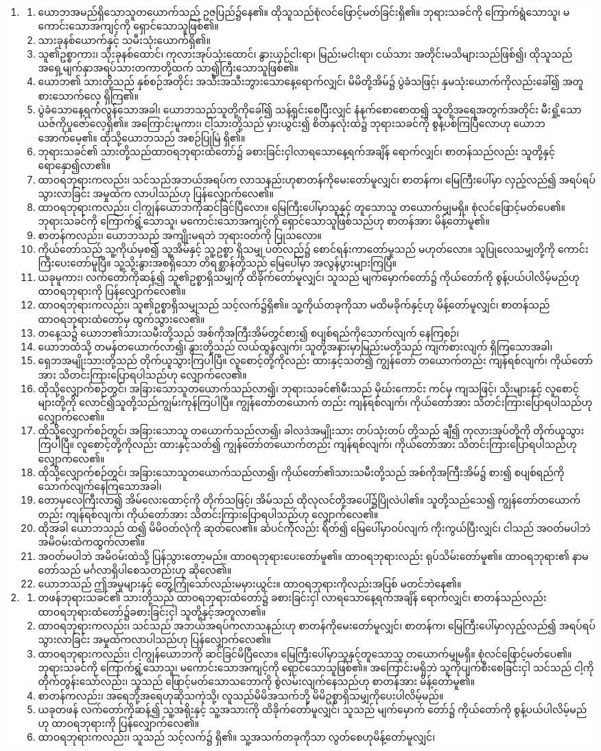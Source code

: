 <ol>
  <li>
    <ol>
      <li>ယောဘအမည်ရှိသောသူတယောက်သည် ဥဇပြည်၌နေ၏။ ထိုသူသည်စုံလင်ဖြောင့်မတ်ခြင်းရှိ၏။ ဘုရားသခင်ကို ကြောက်ရွံသောသူ၊ မကောင်းသောအကျင့်ကို ရှောင်သောသူဖြစ်၏။</li>
      <li>သားခုနစ်ယောက်နှင့် သမီးသုံးယောက်ရှိ၏။</li>
      <li>သူ၏ဥစ္စာကား၊ သိုးခုနစ်ထောင်၊ ကုလားအုပ်သုံးထောင်၊ နွားယှဉ်ငါးရာ၊ မြည်းမငါးရာ၊ ငယ်သား အတိုင်းမသိများသည်ဖြစ်၍၊ ထိုသူသည် အရှေ့မျက်နှာအရပ်သားတကာတို့ထက် သာ၍ကြီးသောသူဖြစ်၏။</li>
      <li>ယောဘ၏ သားတို့သည် နှစ်စဉ်အတိုင်း အသီးအသီးဘွားသောနေ့ရောက်လျှင်၊ မိမိတို့အိမ်၌ ပွဲခံသဖြင့်၊ နှမသုံးယောက်ကိုလည်းခေါ်၍ အတူစားသောက်လေ့ ရှိကြ၏။</li>
      <li>ပွဲခံသောနေ့ရက်လွန်သောအခါ၊ ယောဘသည်သူတို့ကိုခေါ်၍ သန့်ရှင်းစေပြီးလျှင် နံနက်စောစောထ၍ သူတို့အရေအတွက်အတိုင်း မီးရှို့သောယဇ်ကိုပူဇော်လေ့ရှိ၏။ အကြောင်းမူကား၊ ငါ့သားတို့သည် မှားယွင်း၍ စိတ်နှလုံးထဲ၌ ဘုရားသခင်ကို စွန့်ပစ်ကြပြီလောဟု ယောဘအောက်မေ့၏။ ထိုသို့ယောဘသည် အစဉ်ပြုမြဲ ရှိ၏။</li>
      <li>ဘုရားသခင်၏ သားတို့သည်ထာဝရဘုရားထံတော်၌ ခစားခြင်းငှါလာရသောနေ့ရက်အချိန် ရောက်လျှင်၊ စာတန်သည်လည်း သူတို့နှင့်ရောနှော၍လာ၏။</li>
      <li>ထာဝရဘုရားကလည်း၊ သင်သည်အဘယ်အရပ်က လာသနည်းဟုစာတန်ကိုမေးတော်မူလျှင်၊ စာတန်က၊ မြေကြီးပေါ်မှာ လှည့်လည်၍ အရပ်ရပ်သွားလာခြင်း အမှုထဲက လာပါသည်ဟု ပြန်လျှောက်လေ၏။</li>
      <li>ထာဝရဘုရားကလည်း၊ ငါ့ကျွန်ယောဘကိုဆင်ခြင်ပြီလော။ မြေကြီးပေါ်မှာသူနှင့် တူသောသူ တယောက်မျှမရှိ။ စုံလင်ဖြောင့်မတ်ပေ၏။ ဘုရားသခင်ကို ကြောက်ရွံ့သောသူ၊ မကောင်းသောအကျင့်ကို ရှောင်သောသူဖြစ်သည်ဟု စာတန်အား မိန့်တော်မူ၏။</li>
      <li>စာတန်ကလည်း၊ ယောဘသည် အကျိုးမရဘဲ ဘုရားဝတ်ကို ပြုသလော။</li>
      <li>ကိုယ်တော်သည် သူ့ကိုယ်မှစ၍ သူ့အိမ်နှင့် သူ့ဥစ္စာ ရှိသမျှ ပတ်လည်၌ စောင်ရန်းကာတော်မူသည် မဟုတ်လော။ သူပြုလေသမျှတို့ကို ကောင်းကြီးပေးတော်မူပြီ။ သူ့သို့းနွားအစရှိသော တိရစ္ဆာန်တို့သည် မြေပေါ်မှာ အလွန်ပွားများကြပြီ။</li>
      <li>ယခုမူကား၊ လက်တော်ကိုဆန့်၍ သူ၏ဥစ္စာရှိသမျှကို ထိခိုက်တော်မူလျှင်၊ သူသည် မျက်မှောက်တော်၌ ကိုယ်တော်ကို စွန့်ပယ်ပါလိမ့်မည်ဟု ထာဝရဘုရားကို ပြန်လျှောက်လေ၏။</li>
      <li>ထာဝရဘုရားကလည်း၊ သူ၏ဥစ္စာရှိသမျှသည် သင့်လက်၌ရှိ၏။ သူ့ကိုယ်တခုကိုသာ မထိမခိုက်နှင့်ဟု မိန့်တော်မူလျှင်၊ စာတန်သည် ထာဝရဘုရားထံတော်မှ ထွက်သွားလေ၏။</li>
      <li>တနေ့သ၌ ယောဘ၏သားသမီးတို့သည် အစ်ကိုအကြီးအိမ်တွင်စား၍ စပျစ်ရည်ကိုသောက်လျက် နေကြစဉ်၊</li>
      <li>ယောဘထံသို့ တမန်တယောက်လာ၍၊ နွားတို့သည် လယ်ထွန်လျက်၊ သူတို့အနားမှာမြည်းမတို့သည် ကျက်စားလျက် ရှိကြသောအခါ၊</li>
      <li>ရှေဘအမျိုးသားတို့သည် တိုက်ယူသွားကြပါပြီ။ လူစောင့်တို့ကိုလည်း ထားနှင့်သတ်၍ ကျွန်တော် တယောက်တည်း ကျန်ရစ်လျက်၊ ကိုယ်တော်အား သိတင်းကြားပြောရပါသည်ဟု လျှောက်လေ၏။</li>
      <li>ထိုသို့လျှောက်စဉ်တွင်၊ အခြားသောသူတယောက်သည်လာ၍၊ ဘုရားသခင်၏မီးသည် မိုဃ်းကောင်း ကင်မှ ကျသဖြင့်၊ သိုးများနှင့် လူစောင့်များတို့ကို လောင်၍သူတို့သည်ကျွမ်းကုန်ကြပါပြီ။ ကျွန်တော်တယောက် တည်း ကျန်ရစ်လျက်၊ ကိုယ်တော်အား သိတင်းကြားပြောရပါသည်ဟုလျှောက်လေ၏။</li>
      <li>ထိုသို့လျှောက်စဉ်တွင်၊ အခြားသောသူ တယောက်သည်လာ၍၊ ခါလဒဲအမျိုးသား တပ်သုံးတပ် တို့သည် ချီ၍ ကုလားအုပ်တို့ကို တိုက်ယူသွားကြပါပြီ။ လူစောင့်တို့ကိုလည်း ထားနှင့်သတ်၍ ကျွန်တော်တယောက်တည်း ကျန်ရစ်လျက်၊ ကိုယ်တော်အား သိတင်းကြားပြောရပါသည်ဟု လျှောက်လေ၏။</li>
      <li>ထိုသို့လျှောက်စဉ်တွင်၊ အခြားသောသူတယောက်သည်လာ၍၊ ကိုယ်တော်၏သားသမီးတို့သည် အစ်ကိုအကြီးအိမ်၌ စား၍ စပျစ်ရည်ကို သောက်လျက်နေကြသောအခါ၊</li>
      <li>တောမှလေကြီးလာ၍ အိမ်လေးထောင့်ကို တိုက်သဖြင့်၊ အိမ်သည် ထိုလုလင်တို့အပေါ်၌ပြိုလဲပါ၏။ သူတို့သည်သေ၍ ကျွန်တော်တယောက်တည်း ကျန်ရစ်လျက်၊ ကိုယ်တော်အား သိတင်းကြားပြောရပါသည်ဟု လျှောက်လေ၏။</li>
      <li>ထိုအခါ ယောဘသည် ထ၍ မိမိဝတ်လုံကို ဆုတ်လေ၏။ ဆံပင်ကိုလည်း ရိတ်၍ မြေပေါ်မှာဝပ်လျက် ကိုးကွယ်ပြီးလျှင်၊ ငါသည် အဝတ်မပါဘဲ အမိဝမ်းထဲကထွက်လာ၏။</li>
      <li>အဝတ်မပါဘဲ အမိဝမ်းထဲသို့ ပြန်သွားတော့မည်။ ထာဝရဘုရားပေးတော်မူ၏။ ထာဝရဘုရားလည်း ရုပ်သိမ်းတော်မူ၏။ ထာဝရဘုရား၏ နာမတော်သည် မင်္ဂလာရှိပါစေသတည်းဟု ဆိုလေ၏။</li>
      <li>ယောဘသည် ဤအမှုများနှင့် တွေ့ကြုံသော်လည်းမမှားယွင်း။ ထာဝရဘုရားကိုလည်းအပြစ် မတင်ဘဲနေ၏။</li>
    </ol>
  </li>
  <li>
    <ol>
      <li>တဖန်ဘုရားသခင်၏ သားတို့သည် ထာဝရဘုရားထံတော်၌ ခစားခြင်းငှါ လာရသောနေ့ရက်အချိန် ရောက်လျှင်၊ စာတန်သည်လည်း ထာဝရဘုရားထံတော်၌ခစားခြင်းငှါ သူတို့နှင့်အတူလာ၏။</li>
      <li>ထာဝရဘုရားကလည်း၊ သင်သည် အဘယ်အရပ်ကလာသနည်းဟု စာတန်ကိုမေးတော်မူလျှင်၊ စာတန်က၊ မြေကြီးပေါ်မှာလှည့်လည်၍ အရပ်ရပ်သွားလာခြင်း အမှုထဲကလာပါသည်ဟု ပြန်လျှောက်လေ၏။</li>
      <li>ထာဝရဘုရားကလည်း၊ ငါ့ကျွန်ယောဘကို ဆင်ခြင်မိပြီလော။ မြေကြီးပေါ်မှာသူနှင့်တူသောသူ တယောက်မျှမရှိ။ စုံလင်ဖြောင့်မတ်ပေ၏။ ဘုရားသခင်ကို ကြောက်ရွံ့သောသူ၊ မကောင်းသောအကျင့်ကို ရှောင်သောသူဖြစ်၏။ အကြောင်းမရှိဘဲ သူကိုပျက်စီးစေခြင်းငှါ သင်သည် ငါ့ကို တိုက်တွန်းသော်လည်း၊ သူသည် ဖြောင့်မတ်သောသဘောကို စွဲလမ်းလျက်နေသည်ဟု စာတန်အား မိန့်တော်မူ၏။</li>
      <li>စာတန်ကလည်း၊ အရေဘို့အရေဟုဆိုသကဲ့သို့၊ လူသည်မိမိအသက်ဘို့ မိမိဥစ္စာရှိသမျှကိုပေးပါလိမ့်မည်။</li>
      <li>ယခုတဖန် လက်တော်ကိုဆန့်၍ သူ့အရိုးနှင့် သူ့အသားကို ထိခိုက်တော်မူလျှင်၊ သူသည် မျက်မှောက် တော်၌ ကိုယ်တော်ကို စွန့်ပယ်ပါလိမ့်မည်ဟု ထာဝရဘုရားကို ပြန်လျှောက်လေ၏။</li>
      <li>ထာဝရဘုရားကလည်း၊ သူသည် သင့်လက်၌ ရှိ၏။ သူ့အသက်တခုကိုသာ လွတ်စေဟုမိန့်တော်မူလျှင်၊</li>